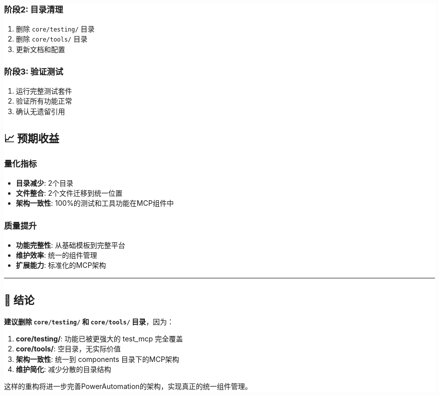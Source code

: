 ### **阶段2: 目录清理**
1. 删除 `core/testing/` 目录
2. 删除 `core/tools/` 目录
3. 更新文档和配置

### **阶段3: 验证测试**
1. 运行完整测试套件
2. 验证所有功能正常
3. 确认无遗留引用

## 📈 **预期收益**

### **量化指标**
- **目录减少**: 2个目录
- **文件整合**: 2个文件迁移到统一位置
- **架构一致性**: 100%的测试和工具功能在MCP组件中

### **质量提升**
- **功能完整性**: 从基础模板到完整平台
- **维护效率**: 统一的组件管理
- **扩展能力**: 标准化的MCP架构

---

## 🎯 **结论**

**建议删除 `core/testing/` 和 `core/tools/` 目录**，因为：

1. **core/testing/**: 功能已被更强大的 test_mcp 完全覆盖
2. **core/tools/**: 空目录，无实际价值
3. **架构一致性**: 统一到 components 目录下的MCP架构
4. **维护简化**: 减少分散的目录结构

这样的重构将进一步完善PowerAutomation的架构，实现真正的统一组件管理。

